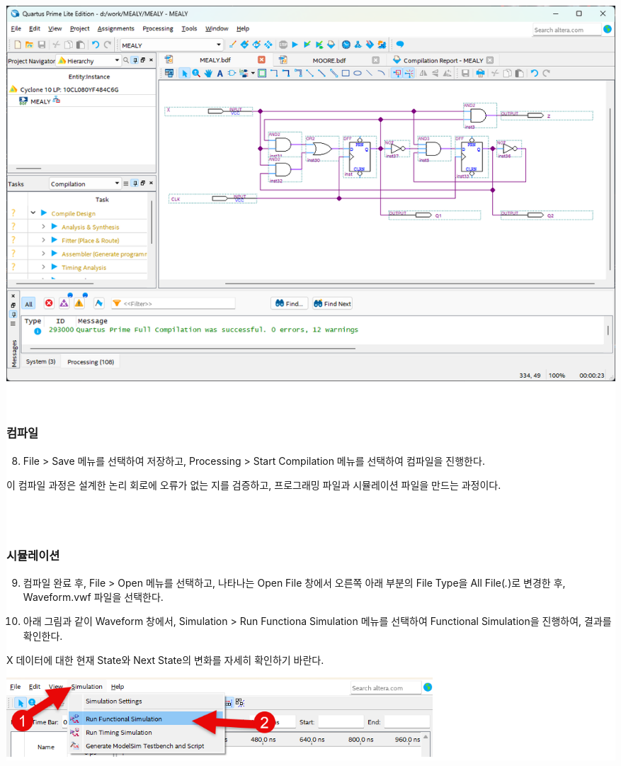 <img src="./pds/me06.png" alt="p08" style="width: 100%;"><br>

<br>


### **컴파일**


8. File > Save 메뉴를 선택하여 저장하고, Processing > Start Compilation 메뉴를 선택하여 컴파일을 진행한다. 

이 컴파일 과정은 설계한 논리 회로에 오류가 없는 지를 검증하고, 프로그래밍 파일과 시뮬레이션 파일을 만드는 과정이다. 

<br><br>


### **시뮬레이션**

9. 컴파일 완료 후, File > Open 메뉴를 선택하고, 나타나는 Open File 창에서 오른쪽 아래 부분의 File Type을 All File(*.*)로 변경한 후, Waveform.vwf 파일을 선택한다. 

10. 아래 그림과 같이 Waveform 창에서, Simulation > Run Functiona Simulation 메뉴를 선택하여 Functional Simulation을 진행하여, 결과를 확인한다. 

X 데이터에 대한 현재 State와 Next State의 변화를 자세히 확인하기 바란다. 

<img src="./pds/ex10.png" alt="p11" style="width: 70%;"><br>
